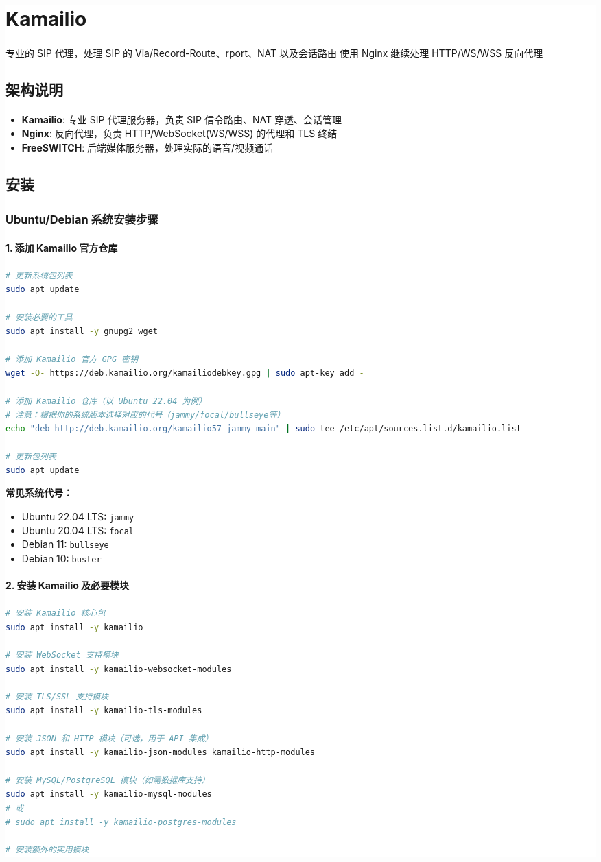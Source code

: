 # Kamailio

专业的 SIP 代理，处理 SIP 的 Via/Record-Route、rport、NAT 以及会话路由
使用 Nginx 继续处理 HTTP/WS/WSS 反向代理

## 架构说明

- **Kamailio**: 专业 SIP 代理服务器，负责 SIP 信令路由、NAT 穿透、会话管理
- **Nginx**: 反向代理，负责 HTTP/WebSocket(WS/WSS) 的代理和 TLS 终结
- **FreeSWITCH**: 后端媒体服务器，处理实际的语音/视频通话

## 安装

### Ubuntu/Debian 系统安装步骤

#### 1. 添加 Kamailio 官方仓库

```bash
# 更新系统包列表
sudo apt update

# 安装必要的工具
sudo apt install -y gnupg2 wget

# 添加 Kamailio 官方 GPG 密钥
wget -O- https://deb.kamailio.org/kamailiodebkey.gpg | sudo apt-key add -

# 添加 Kamailio 仓库（以 Ubuntu 22.04 为例）
# 注意：根据你的系统版本选择对应的代号（jammy/focal/bullseye等）
echo "deb http://deb.kamailio.org/kamailio57 jammy main" | sudo tee /etc/apt/sources.list.d/kamailio.list

# 更新包列表
sudo apt update
```

**常见系统代号：**
- Ubuntu 22.04 LTS: `jammy`
- Ubuntu 20.04 LTS: `focal`
- Debian 11: `bullseye`
- Debian 10: `buster`

#### 2. 安装 Kamailio 及必要模块

```bash
# 安装 Kamailio 核心包
sudo apt install -y kamailio

# 安装 WebSocket 支持模块
sudo apt install -y kamailio-websocket-modules

# 安装 TLS/SSL 支持模块
sudo apt install -y kamailio-tls-modules

# 安装 JSON 和 HTTP 模块（可选，用于 API 集成）
sudo apt install -y kamailio-json-modules kamailio-http-modules

# 安装 MySQL/PostgreSQL 模块（如需数据库支持）
sudo apt install -y kamailio-mysql-modules
# 或
# sudo apt install -y kamailio-postgres-modules

# 安装额外的实用模块
```